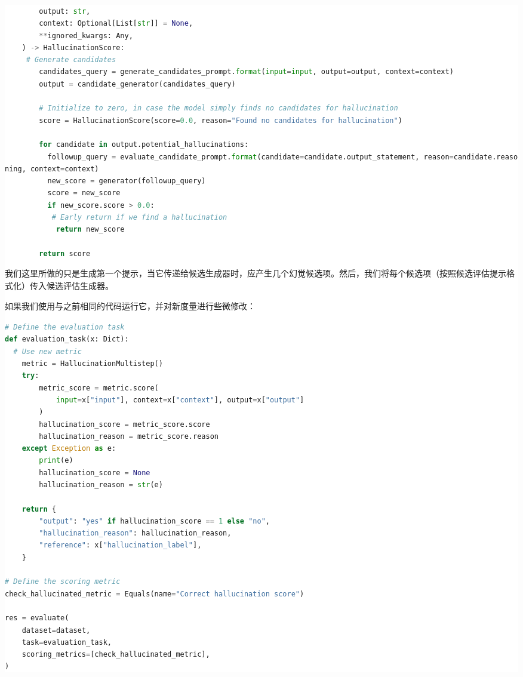 ```py
        output: str,
        context: Optional[List[str]] = None,
        **ignored_kwargs: Any,
    ) -> HallucinationScore:
     # Generate candidates
        candidates_query = generate_candidates_prompt.format(input=input, output=output, context=context)
        output = candidate_generator(candidates_query)

        # Initialize to zero, in case the model simply finds no candidates for hallucination
        score = HallucinationScore(score=0.0, reason="Found no candidates for hallucination")

        for candidate in output.potential_hallucinations:
          followup_query = evaluate_candidate_prompt.format(candidate=candidate.output_statement, reason=candidate.reasoning, context=context)
          new_score = generator(followup_query)
          score = new_score
          if new_score.score > 0.0:
           # Early return if we find a hallucination
            return new_score

        return score
```

我们这里所做的只是生成第一个提示，当它传递给候选生成器时，应产生几个幻觉候选项。然后，我们将每个候选项（按照候选评估提示格式化）传入候选评估生成器。

如果我们使用与之前相同的代码运行它，并对新度量进行些微修改：

```py
# Define the evaluation task
def evaluation_task(x: Dict):
  # Use new metric
    metric = HallucinationMultistep()
    try:
        metric_score = metric.score(
            input=x["input"], context=x["context"], output=x["output"]
        )
        hallucination_score = metric_score.score
        hallucination_reason = metric_score.reason
    except Exception as e:
        print(e)
        hallucination_score = None
        hallucination_reason = str(e)

    return {
        "output": "yes" if hallucination_score == 1 else "no",
        "hallucination_reason": hallucination_reason,
        "reference": x["hallucination_label"],
    }

# Define the scoring metric
check_hallucinated_metric = Equals(name="Correct hallucination score")

res = evaluate(
    dataset=dataset,
    task=evaluation_task,
    scoring_metrics=[check_hallucinated_metric],
) 
```
